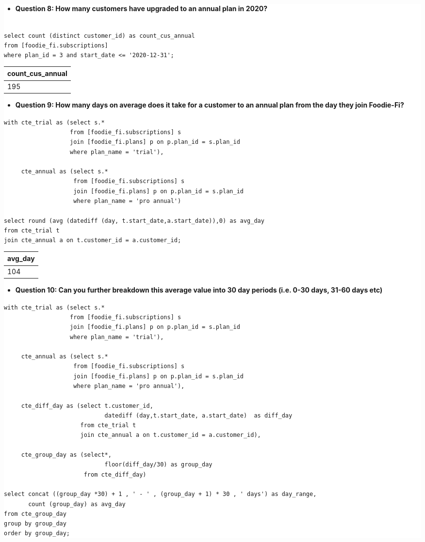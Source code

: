 
 - **Question 8: How many customers have upgraded to an annual plan in 2020?**

```tsql

select count (distinct customer_id) as count_cus_annual
from [foodie_fi.subscriptions]
where plan_id = 3 and start_date <= '2020-12-31';
```

|count_cus_annual|
|---|
|195|

 - **Question 9: How many days on average does it take for a customer to an annual plan from the day they join Foodie-Fi?**

```tsql
with cte_trial as (select s.*
                   from [foodie_fi.subscriptions] s
                   join [foodie_fi.plans] p on p.plan_id = s.plan_id
                   where plan_name = 'trial'),

     cte_annual as (select s.*
                    from [foodie_fi.subscriptions] s
                    join [foodie_fi.plans] p on p.plan_id = s.plan_id
                    where plan_name = 'pro annual')

select round (avg (datediff (day, t.start_date,a.start_date)),0) as avg_day
from cte_trial t
join cte_annual a on t.customer_id = a.customer_id;
```
|avg_day|
|---|
|104|

 - **Question 10: Can you further breakdown this average value into 30 day periods (i.e. 0-30 days, 31-60 days etc)**

```tsql
with cte_trial as (select s.*
                   from [foodie_fi.subscriptions] s
                   join [foodie_fi.plans] p on p.plan_id = s.plan_id
                   where plan_name = 'trial'),

     cte_annual as (select s.*
                    from [foodie_fi.subscriptions] s
                    join [foodie_fi.plans] p on p.plan_id = s.plan_id
                    where plan_name = 'pro annual'),
                     
     cte_diff_day as (select t.customer_id,
                             datediff (day,t.start_date, a.start_date)  as diff_day
                      from cte_trial t
                      join cte_annual a on t.customer_id = a.customer_id),

     cte_group_day as (select*,
                             floor(diff_day/30) as group_day
                       from cte_diff_day)
                
select concat ((group_day *30) + 1 , ' - ' , (group_day + 1) * 30 , ' days') as day_range,
       count (group_day) as avg_day
from cte_group_day
group by group_day
order by group_day;
```

